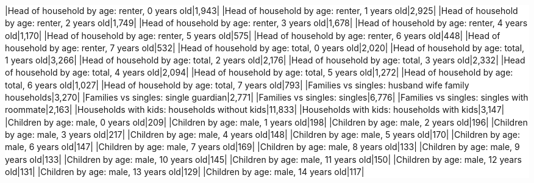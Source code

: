 |Head of household by age: renter, 0 years old|1,943|
|Head of household by age: renter, 1 years old|2,925|
|Head of household by age: renter, 2 years old|1,749|
|Head of household by age: renter, 3 years old|1,678|
|Head of household by age: renter, 4 years old|1,170|
|Head of household by age: renter, 5 years old|575|
|Head of household by age: renter, 6 years old|448|
|Head of household by age: renter, 7 years old|532|
|Head of household by age: total, 0 years old|2,020|
|Head of household by age: total, 1 years old|3,266|
|Head of household by age: total, 2 years old|2,176|
|Head of household by age: total, 3 years old|2,332|
|Head of household by age: total, 4 years old|2,094|
|Head of household by age: total, 5 years old|1,272|
|Head of household by age: total, 6 years old|1,027|
|Head of household by age: total, 7 years old|793|
|Families vs singles: husband wife family households|3,270|
|Families vs singles: single guardian|2,771|
|Families vs singles: singles|6,776|
|Families vs singles: singles with roommate|2,163|
|Households with kids: households without kids|11,833|
|Households with kids: households with kids|3,147|
|Children by age: male, 0 years old|209|
|Children by age: male, 1 years old|198|
|Children by age: male, 2 years old|196|
|Children by age: male, 3 years old|217|
|Children by age: male, 4 years old|148|
|Children by age: male, 5 years old|170|
|Children by age: male, 6 years old|147|
|Children by age: male, 7 years old|169|
|Children by age: male, 8 years old|133|
|Children by age: male, 9 years old|133|
|Children by age: male, 10 years old|145|
|Children by age: male, 11 years old|150|
|Children by age: male, 12 years old|131|
|Children by age: male, 13 years old|129|
|Children by age: male, 14 years old|117|